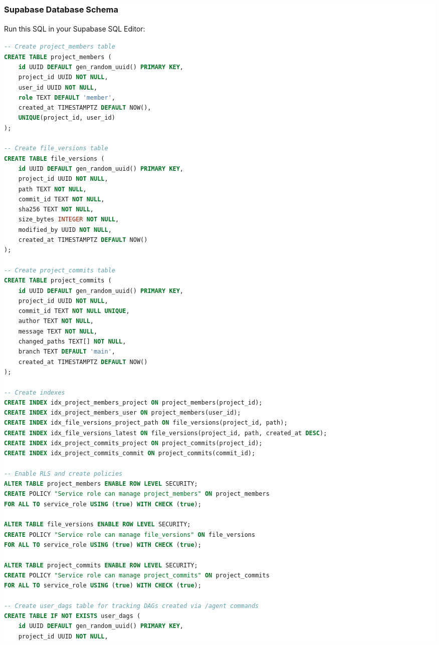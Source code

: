 ### Supabase Database Schema

Run this SQL in your Supabase SQL Editor:

```sql
-- Create project_members table
CREATE TABLE project_members (
    id UUID DEFAULT gen_random_uuid() PRIMARY KEY,
    project_id UUID NOT NULL,
    user_id UUID NOT NULL,
    role TEXT DEFAULT 'member',
    created_at TIMESTAMPTZ DEFAULT NOW(),
    UNIQUE(project_id, user_id)
);

-- Create file_versions table
CREATE TABLE file_versions (
    id UUID DEFAULT gen_random_uuid() PRIMARY KEY,
    project_id UUID NOT NULL,
    path TEXT NOT NULL,
    commit_id TEXT NOT NULL,
    sha256 TEXT NOT NULL,
    size_bytes INTEGER NOT NULL,
    modified_by UUID NOT NULL,
    created_at TIMESTAMPTZ DEFAULT NOW()
);

-- Create project_commits table
CREATE TABLE project_commits (
    id UUID DEFAULT gen_random_uuid() PRIMARY KEY,
    project_id UUID NOT NULL,
    commit_id TEXT NOT NULL UNIQUE,
    author TEXT NOT NULL,
    message TEXT NOT NULL,
    changed_paths TEXT[] NOT NULL,
    branch TEXT DEFAULT 'main',
    created_at TIMESTAMPTZ DEFAULT NOW()
);

-- Create indexes
CREATE INDEX idx_project_members_project ON project_members(project_id);
CREATE INDEX idx_project_members_user ON project_members(user_id);
CREATE INDEX idx_file_versions_project_path ON file_versions(project_id, path);
CREATE INDEX idx_file_versions_latest ON file_versions(project_id, path, created_at DESC);
CREATE INDEX idx_project_commits_project ON project_commits(project_id);
CREATE INDEX idx_project_commits_commit ON project_commits(commit_id);

-- Enable RLS and create policies
ALTER TABLE project_members ENABLE ROW LEVEL SECURITY;
CREATE POLICY "Service role can manage project_members" ON project_members
FOR ALL TO service_role USING (true) WITH CHECK (true);

ALTER TABLE file_versions ENABLE ROW LEVEL SECURITY;
CREATE POLICY "Service role can manage file_versions" ON file_versions
FOR ALL TO service_role USING (true) WITH CHECK (true);

ALTER TABLE project_commits ENABLE ROW LEVEL SECURITY;
CREATE POLICY "Service role can manage project_commits" ON project_commits
FOR ALL TO service_role USING (true) WITH CHECK (true);

-- Create user_dags table for tracking DAGs created via /agent commands
CREATE TABLE IF NOT EXISTS user_dags (
    id UUID DEFAULT gen_random_uuid() PRIMARY KEY,
    project_id UUID NOT NULL,
```